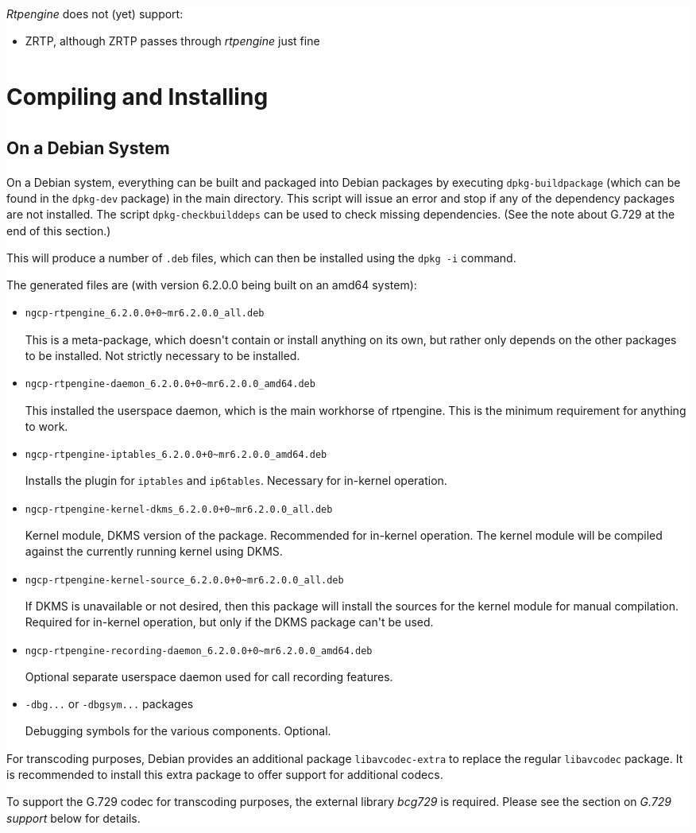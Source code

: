 *Rtpengine* does not (yet) support:

* ZRTP, although ZRTP passes through *rtpengine* just fine

Compiling and Installing
=========================

On a Debian System
------------------

On a Debian system, everything can be built and packaged into Debian packages
by executing `dpkg-buildpackage` (which can be found in the `dpkg-dev` package) in the main directory.
This script will issue an error and stop if any of the dependency packages are
not installed. The script `dpkg-checkbuilddeps` can be used to check missing dependencies.
(See the note about G.729 at the end of this section.)

This will produce a number of `.deb` files, which can then be installed using the
`dpkg -i` command.

The generated files are (with version 6.2.0.0 being built on an amd64 system):

* `ngcp-rtpengine_6.2.0.0+0~mr6.2.0.0_all.deb`

	This is a meta-package, which doesn't contain or install anything on its own, but rather
	only depends on the other packages to be installed. Not strictly necessary to be installed.

* `ngcp-rtpengine-daemon_6.2.0.0+0~mr6.2.0.0_amd64.deb`

	This installed the userspace daemon, which is the main workhorse of rtpengine. This is
	the minimum requirement for anything to work.

* `ngcp-rtpengine-iptables_6.2.0.0+0~mr6.2.0.0_amd64.deb`

	Installs the plugin for `iptables` and `ip6tables`. Necessary for in-kernel operation.

* `ngcp-rtpengine-kernel-dkms_6.2.0.0+0~mr6.2.0.0_all.deb`

	Kernel module, DKMS version of the package. Recommended for in-kernel operation. The kernel
	module will be compiled against the currently running kernel using DKMS.

* `ngcp-rtpengine-kernel-source_6.2.0.0+0~mr6.2.0.0_all.deb`

	If DKMS is unavailable or not desired, then this package will install the sources for the kernel
	module for manual compilation. Required for in-kernel operation, but only if the DKMS package
	can't be used.

* `ngcp-rtpengine-recording-daemon_6.2.0.0+0~mr6.2.0.0_amd64.deb`

	Optional separate userspace daemon used for call recording features.

* `-dbg...` or `-dbgsym...` packages

	Debugging symbols for the various components. Optional.

For transcoding purposes, Debian provides an additional package `libavcodec-extra` to replace
the regular `libavcodec` package. It is recommended to install this extra package to offer support
for additional codecs.

To support the G.729 codec for transcoding purposes, the external library *bcg729* is required. Please
see the section on *G.729 support* below for details.
